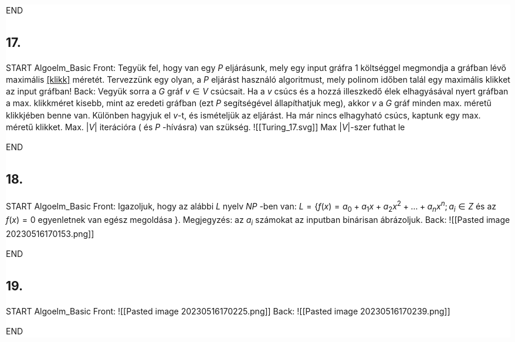 END

## 17.
START
Algoelm_Basic
Front:
Tegyük fel, hogy van egy $P$ eljárásunk, mely egy input gráfra $1$ költséggel megmondja a gráfban lévő maximális [[klikk]](ek) méretét. Tervezzünk egy olyan, a $P$ eljárást használó algoritmust, mely polinom időben talál egy maximális klikket az input gráfban!
Back:
Vegyük sorra a $G$ gráf $v ∈ V$ csúcsait. Ha a $v$ csúcs és a hozzá illeszkedő élek elhagyásával nyert gráfban a max. klikkméret kisebb, mint az eredeti gráfban (ezt $P$ segítségével állapíthatjuk meg), akkor $v$ a $G$ gráf minden max. méretű klikkjében benne van. Különben hagyjuk el $v$-t, és ismételjük az eljárást. Ha már nincs elhagyható csúcs, kaptunk egy max. méretű klikket. Max. $|V |$ iterációra ( és $P$ -hívásra) van szükség.
![[Turing_17.svg]]
Max $|V|$-szer futhat le

END

## 18.
START
Algoelm_Basic
Front:
Igazoljuk, hogy az alábbi $L$ nyelv $N P$ -ben van: $L = \{f (x) = a_0 + a_1 x + a_2 x^2 + \dots + a_n x^n; a_i ∈ Z$  és az $f (x) = 0$ egyenletnek van egész megoldása $\}$. Megjegyzés: az $a_i$  számokat az inputban binárisan ábrázoljuk.
Back:
![[Pasted image 20230516170153.png]]

END

## 19.
START
Algoelm_Basic
Front:
![[Pasted image 20230516170225.png]]
Back:
![[Pasted image 20230516170239.png]]

END